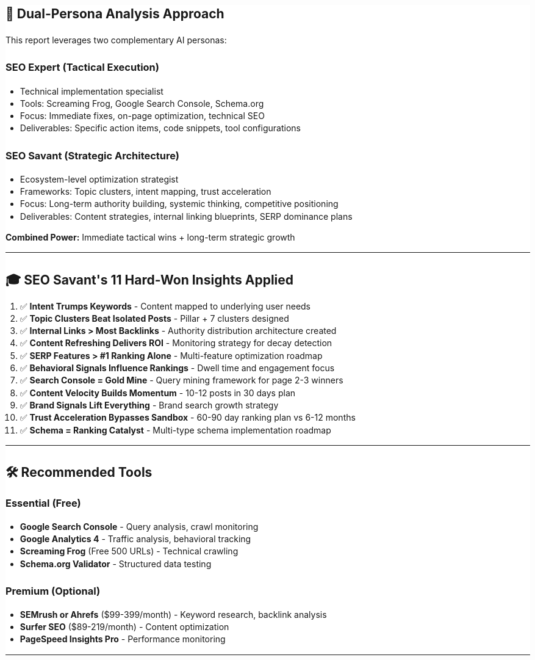 ## 🧠 Dual-Persona Analysis Approach

This report leverages two complementary AI personas:

### **SEO Expert** (Tactical Execution)

- Technical implementation specialist
- Tools: Screaming Frog, Google Search Console, Schema.org
- Focus: Immediate fixes, on-page optimization, technical SEO
- Deliverables: Specific action items, code snippets, tool configurations

### **SEO Savant** (Strategic Architecture)

- Ecosystem-level optimization strategist
- Frameworks: Topic clusters, intent mapping, trust acceleration
- Focus: Long-term authority building, systemic thinking, competitive positioning
- Deliverables: Content strategies, internal linking blueprints, SERP dominance plans

**Combined Power:** Immediate tactical wins + long-term strategic growth

---

## 🎓 SEO Savant's 11 Hard-Won Insights Applied

1. ✅ **Intent Trumps Keywords** - Content mapped to underlying user needs
2. ✅ **Topic Clusters Beat Isolated Posts** - Pillar + 7 clusters designed
3. ✅ **Internal Links > Most Backlinks** - Authority distribution architecture created
4. ✅ **Content Refreshing Delivers ROI** - Monitoring strategy for decay detection
5. ✅ **SERP Features > #1 Ranking Alone** - Multi-feature optimization roadmap
6. ✅ **Behavioral Signals Influence Rankings** - Dwell time and engagement focus
7. ✅ **Search Console = Gold Mine** - Query mining framework for page 2-3 winners
8. ✅ **Content Velocity Builds Momentum** - 10-12 posts in 30 days plan
9. ✅ **Brand Signals Lift Everything** - Brand search growth strategy
10. ✅ **Trust Acceleration Bypasses Sandbox** - 60-90 day ranking plan vs 6-12 months
11. ✅ **Schema = Ranking Catalyst** - Multi-type schema implementation roadmap

---

## 🛠️ Recommended Tools

### Essential (Free)

- **Google Search Console** - Query analysis, crawl monitoring
- **Google Analytics 4** - Traffic analysis, behavioral tracking
- **Screaming Frog** (Free 500 URLs) - Technical crawling
- **Schema.org Validator** - Structured data testing

### Premium (Optional)

- **SEMrush or Ahrefs** ($99-399/month) - Keyword research, backlink analysis
- **Surfer SEO** ($89-219/month) - Content optimization
- **PageSpeed Insights Pro** - Performance monitoring

---